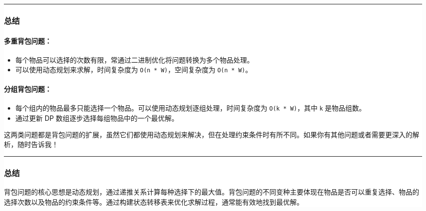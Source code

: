 ------

### **总结**

#### **多重背包问题**：

- 每个物品可以选择的次数有限，常通过二进制优化将问题转换为多个物品处理。
- 可以使用动态规划来求解，时间复杂度为 `O(n * W)`，空间复杂度为 `O(n * W)`。

#### **分组背包问题**：

- 每个组内的物品最多只能选择一个物品。可以使用动态规划逐组处理，时间复杂度为 `O(k * W)`，其中 `k` 是物品组数。
- 通过更新 DP 数组逐步选择每组物品中的一个最优解。

这两类问题都是背包问题的扩展，虽然它们都使用动态规划来解决，但在处理约束条件时有所不同。如果你有其他问题或者需要更深入的解析，随时告诉我！

------

### **总结**

背包问题的核心思想是动态规划，通过递推关系计算每种选择下的最大值。背包问题的不同变种主要体现在物品是否可以重复选择、物品的选择次数以及物品的约束条件等。通过构建状态转移表来优化求解过程，通常能有效地找到最优解。